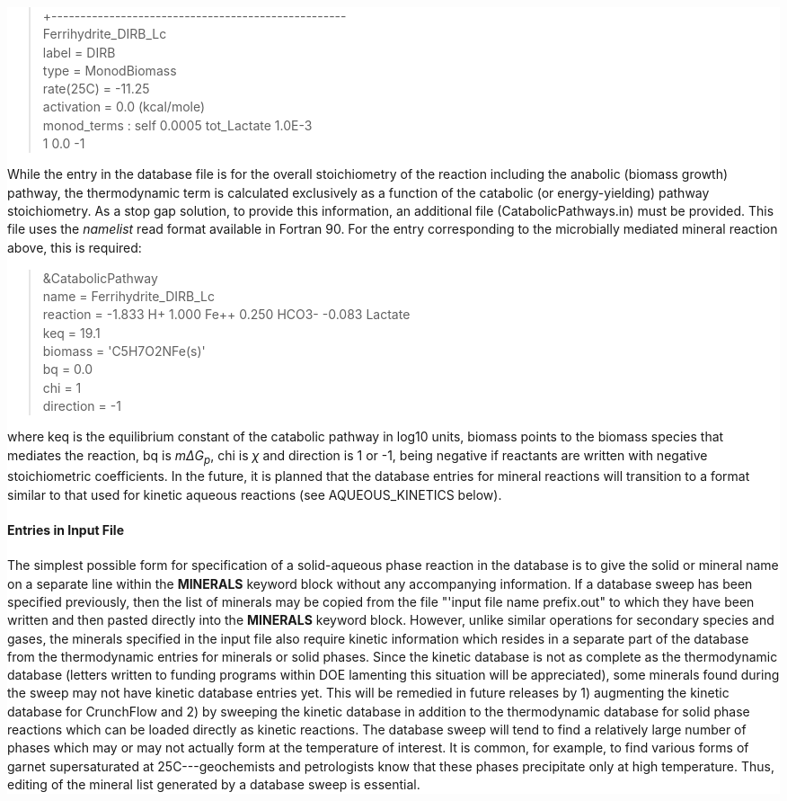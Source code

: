 > +\-\-\-\-\-\-\-\-\-\-\-\-\-\-\-\-\-\-\-\-\-\-\-\-\-\-\-\-\-\-\-\-\-\-\-\-\-\-\-\-\-\-\-\-\-\-\-\-\-\--\
> Ferrihydrite_DIRB_Lc\
> label = DIRB\
  type = MonodBiomass\
> rate(25C) = -11.25\
> activation = 0.0 (kcal/mole)\
> monod_terms : self 0.0005 tot_Lactate 1.0E-3\
> 1 0.0 -1

While the entry in the database file is for the overall stoichiometry of
the reaction including the anabolic (biomass growth) pathway, the
thermodynamic term is calculated exclusively as a function of the
catabolic (or energy-yielding) pathway stoichiometry. As a stop gap
solution, to provide this information, an additional file
(CatabolicPathways.in) must be provided. This file uses the *namelist*
read format available in Fortran 90. For the entry corresponding to the
microbially mediated mineral reaction above, this is required:

> &CatabolicPathway\
> name = Ferrihydrite_DIRB_Lc\
> reaction = -1.833 H+ 1.000 Fe++ 0.250 HCO3- -0.083 Lactate\
> keq = 19.1\
> biomass = \'C5H7O2NFe(s)\'\
> bq = 0.0\
> chi = 1\
> direction = -1

where keq is the equilibrium constant of the catabolic pathway in log10
units, biomass points to the biomass species that mediates the reaction,
bq is $m\Delta G_{p}$, chi is $\chi$ and direction is 1 or -1, being
negative if reactants are written with negative stoichiometric
coefficients. In the future, it is planned that the database entries for
mineral reactions will transition to a format similar to that used for
kinetic aqueous reactions (see AQUEOUS_KINETICS below).

#### Entries in Input File

The simplest possible form for specification of a solid-aqueous phase
reaction in the database is to give the solid or mineral name on a
separate line within the **MINERALS** keyword block without any
accompanying information. If a database sweep has been specified
previously, then the list of minerals may be copied from the file
"'input file name prefix.out" to which they have been written and then
pasted directly into the **MINERALS** keyword block. However, unlike
similar operations for secondary species and gases, the minerals
specified in the input file also require kinetic information which
resides in a separate part of the database from the thermodynamic
entries for minerals or solid phases. Since the kinetic database is not
as complete as the thermodynamic database (letters written to funding
programs within DOE lamenting this situation will be appreciated), some
minerals found during the sweep may not have kinetic database entries
yet. This will be remedied in future releases by 1) augmenting the
kinetic database for CrunchFlow and 2) by sweeping the kinetic database
in addition to the thermodynamic database for solid phase reactions
which can be loaded directly as kinetic reactions. The database sweep
will tend to find a relatively large number of phases which may or may
not actually form at the temperature of interest. It is common, for
example, to find various forms of garnet supersaturated at
25C---geochemists and petrologists know that these phases precipitate
only at high temperature. Thus, editing of the mineral list generated by
a database sweep is essential.
